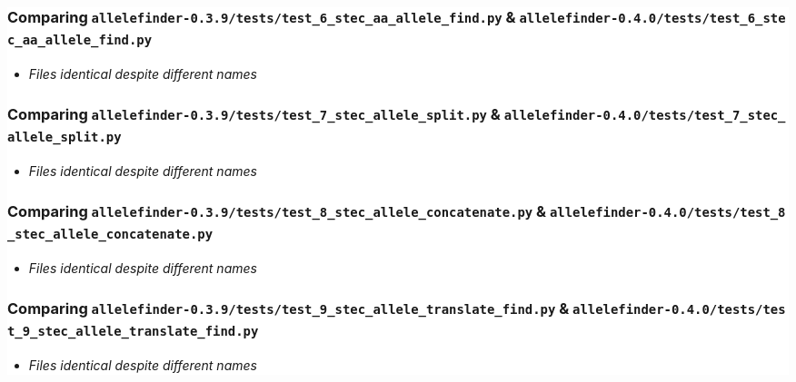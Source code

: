 ### Comparing `allelefinder-0.3.9/tests/test_6_stec_aa_allele_find.py` & `allelefinder-0.4.0/tests/test_6_stec_aa_allele_find.py`

 * *Files identical despite different names*

### Comparing `allelefinder-0.3.9/tests/test_7_stec_allele_split.py` & `allelefinder-0.4.0/tests/test_7_stec_allele_split.py`

 * *Files identical despite different names*

### Comparing `allelefinder-0.3.9/tests/test_8_stec_allele_concatenate.py` & `allelefinder-0.4.0/tests/test_8_stec_allele_concatenate.py`

 * *Files identical despite different names*

### Comparing `allelefinder-0.3.9/tests/test_9_stec_allele_translate_find.py` & `allelefinder-0.4.0/tests/test_9_stec_allele_translate_find.py`

 * *Files identical despite different names*

